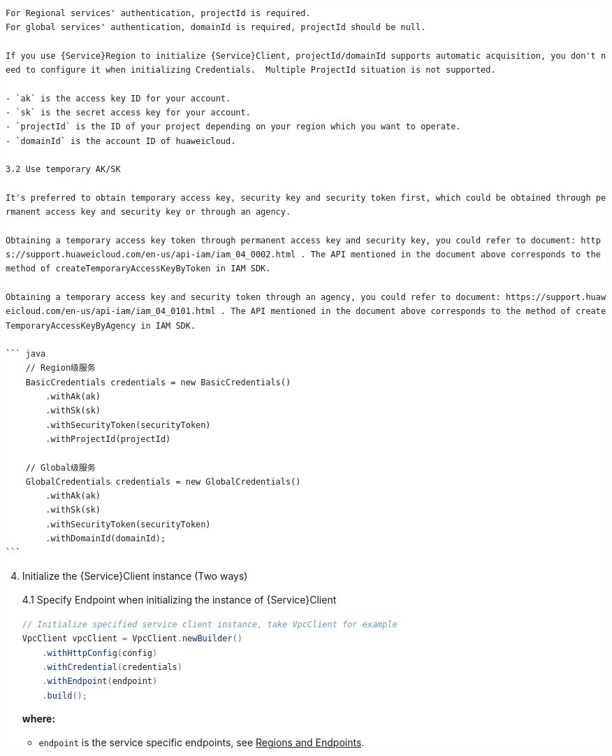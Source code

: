     For Regional services' authentication, projectId is required. 
    For global services' authentication, domainId is required, projectId should be null.

    If you use {Service}Region to initialize {Service}Client, projectId/domainId supports automatic acquisition, you don't need to configure it when initializing Credentials.  Multiple ProjectId situation is not supported.
 
    - `ak` is the access key ID for your account.
    - `sk` is the secret access key for your account.
    - `projectId` is the ID of your project depending on your region which you want to operate.
    - `domainId` is the account ID of huaweicloud.
    
    3.2 Use temporary AK/SK
    
    It's preferred to obtain temporary access key, security key and security token first, which could be obtained through permanent access key and security key or through an agency.
    
    Obtaining a temporary access key token through permanent access key and security key, you could refer to document: https://support.huaweicloud.com/en-us/api-iam/iam_04_0002.html . The API mentioned in the document above corresponds to the method of createTemporaryAccessKeyByToken in IAM SDK.
    
    Obtaining a temporary access key and security token through an agency, you could refer to document: https://support.huaweicloud.com/en-us/api-iam/iam_04_0101.html . The API mentioned in the document above corresponds to the method of createTemporaryAccessKeyByAgency in IAM SDK.
    
    ``` java
        // Region级服务
        BasicCredentials credentials = new BasicCredentials()
            .withAk(ak)
            .withSk(sk)
            .withSecurityToken(securityToken)
            .withProjectId(projectId)
       
        // Global级服务
        GlobalCredentials credentials = new GlobalCredentials()
            .withAk(ak)
            .withSk(sk)
            .withSecurityToken(securityToken)
            .withDomainId(domainId);
    ```

4. Initialize the {Service}Client instance (Two ways)

    4.1 Specify Endpoint when initializing the instance of {Service}Client
    ``` java
    // Initialize specified service client instance, take VpcClient for example
    VpcClient vpcClient = VpcClient.newBuilder()
        .withHttpConfig(config)
        .withCredential(credentials)
        .withEndpoint(endpoint)
        .build();
    ```

    **where:**
    - `endpoint` is the service specific endpoints, see [Regions and Endpoints](https://developer.huaweicloud.com/intl/en-us/endpoint).
